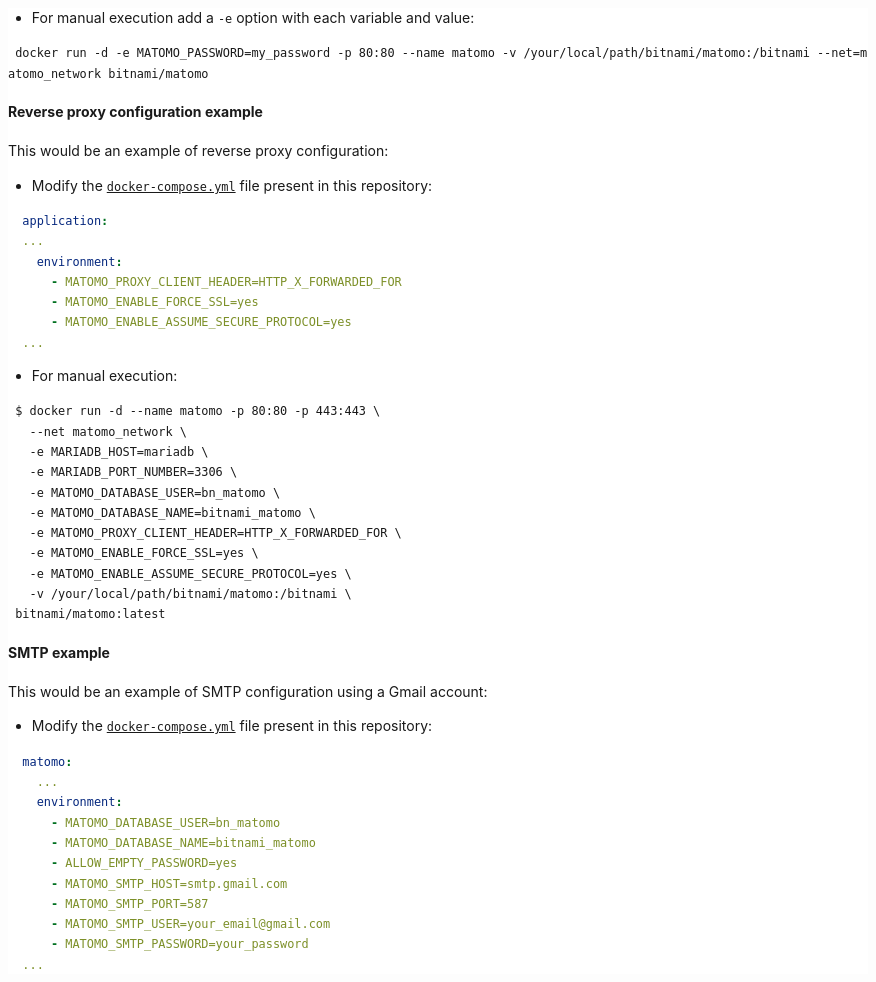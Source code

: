 - For manual execution add a `-e` option with each variable and value:

```console
 docker run -d -e MATOMO_PASSWORD=my_password -p 80:80 --name matomo -v /your/local/path/bitnami/matomo:/bitnami --net=matomo_network bitnami/matomo
```

#### Reverse proxy configuration example

This would be an example of reverse proxy configuration:

- Modify the [`docker-compose.yml`](https://github.com/bitnami/containers/blob/main/bitnami/matomo/docker-compose.yml) file present in this repository:

```yaml
  application:
  ...
    environment:
      - MATOMO_PROXY_CLIENT_HEADER=HTTP_X_FORWARDED_FOR
      - MATOMO_ENABLE_FORCE_SSL=yes
      - MATOMO_ENABLE_ASSUME_SECURE_PROTOCOL=yes
  ...
```

- For manual execution:

```console
 $ docker run -d --name matomo -p 80:80 -p 443:443 \
   --net matomo_network \
   -e MARIADB_HOST=mariadb \
   -e MARIADB_PORT_NUMBER=3306 \
   -e MATOMO_DATABASE_USER=bn_matomo \
   -e MATOMO_DATABASE_NAME=bitnami_matomo \
   -e MATOMO_PROXY_CLIENT_HEADER=HTTP_X_FORWARDED_FOR \
   -e MATOMO_ENABLE_FORCE_SSL=yes \
   -e MATOMO_ENABLE_ASSUME_SECURE_PROTOCOL=yes \
   -v /your/local/path/bitnami/matomo:/bitnami \
 bitnami/matomo:latest
```

#### SMTP example

This would be an example of SMTP configuration using a Gmail account:

- Modify the [`docker-compose.yml`](https://github.com/bitnami/containers/blob/main/bitnami/matomo/docker-compose.yml) file present in this repository:

```yaml
  matomo:
    ...
    environment:
      - MATOMO_DATABASE_USER=bn_matomo
      - MATOMO_DATABASE_NAME=bitnami_matomo
      - ALLOW_EMPTY_PASSWORD=yes
      - MATOMO_SMTP_HOST=smtp.gmail.com
      - MATOMO_SMTP_PORT=587
      - MATOMO_SMTP_USER=your_email@gmail.com
      - MATOMO_SMTP_PASSWORD=your_password
  ...
```
